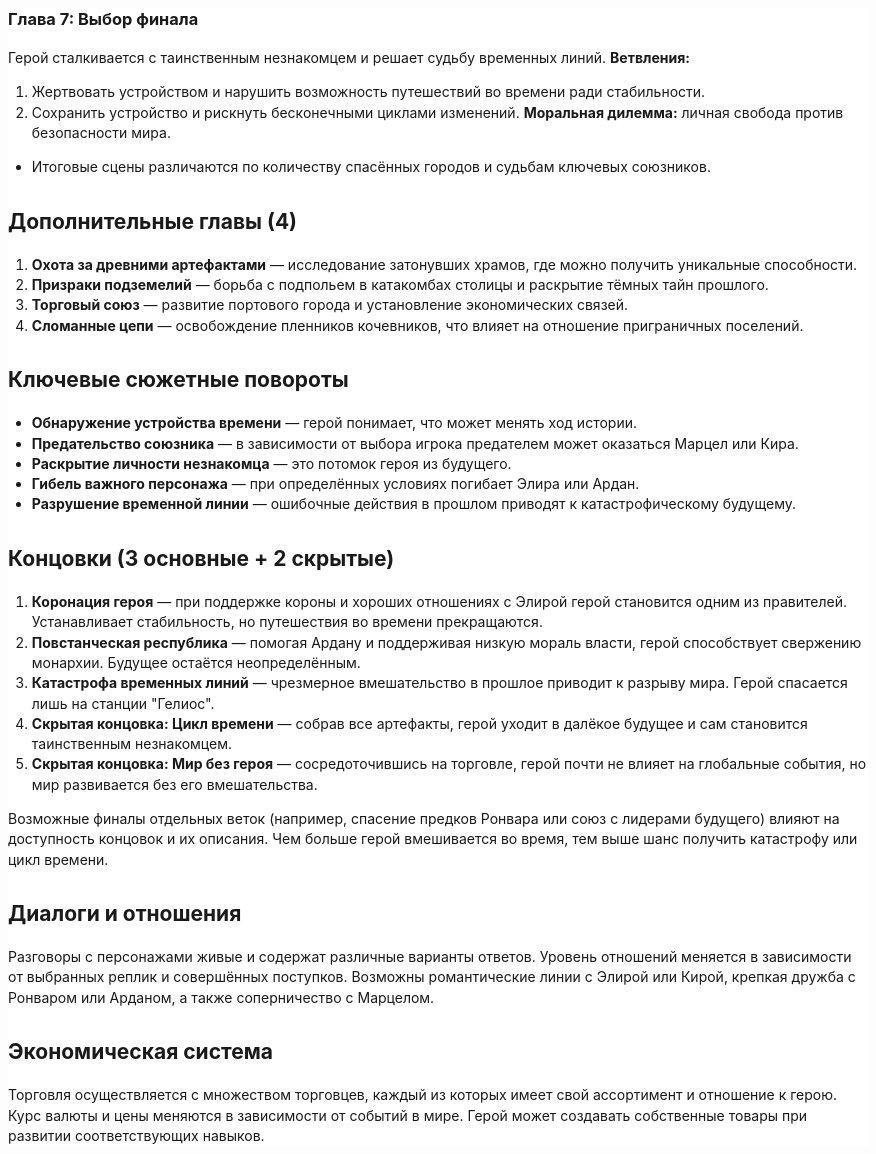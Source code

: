 ### Глава 7: Выбор финала
Герой сталкивается с таинственным незнакомцем и решает судьбу временных линий.
**Ветвления:**
1. Жертвовать устройством и нарушить возможность путешествий во времени ради стабильности.
2. Сохранить устройство и рискнуть бесконечными циклами изменений.
**Моральная дилемма:** личная свобода против безопасности мира.
- Итоговые сцены различаются по количеству спасённых городов и судьбам ключевых союзников.

## Дополнительные главы (4)
1. **Охота за древними артефактами** — исследование затонувших храмов, где можно получить уникальные способности.
2. **Призраки подземелий** — борьба с подпольем в катакомбах столицы и раскрытие тёмных тайн прошлого.
3. **Торговый союз** — развитие портового города и установление экономических связей.
4. **Сломанные цепи** — освобождение пленников кочевников, что влияет на отношение приграничных поселений.

## Ключевые сюжетные повороты
- **Обнаружение устройства времени** — герой понимает, что может менять ход истории.
- **Предательство союзника** — в зависимости от выбора игрока предателем может оказаться Марцел или Кира.
- **Раскрытие личности незнакомца** — это потомок героя из будущего.
- **Гибель важного персонажа** — при определённых условиях погибает Элира или Ардан.
- **Разрушение временной линии** — ошибочные действия в прошлом приводят к катастрофическому будущему.

## Концовки (3 основные + 2 скрытые)
1. **Коронация героя** — при поддержке короны и хороших отношениях с Элирой герой становится одним из правителей. Устанавливает стабильность, но путешествия во времени прекращаются.
2. **Повстанческая республика** — помогая Ардану и поддерживая низкую мораль власти, герой способствует свержению монархии. Будущее остаётся неопределённым.
3. **Катастрофа временных линий** — чрезмерное вмешательство в прошлое приводит к разрыву мира. Герой спасается лишь на станции "Гелиос".
4. **Скрытая концовка: Цикл времени** — собрав все артефакты, герой уходит в далёкое будущее и сам становится таинственным незнакомцем.
5. **Скрытая концовка: Мир без героя** — сосредоточившись на торговле, герой почти не влияет на глобальные события, но мир развивается без его вмешательства.

Возможные финалы отдельных веток (например, спасение предков Ронвара или союз с лидерами будущего) влияют на доступность концовок и их описания. Чем больше герой вмешивается во время, тем выше шанс получить катастрофу или цикл времени.

## Диалоги и отношения
Разговоры с персонажами живые и содержат различные варианты ответов. Уровень отношений меняется в зависимости от выбранных реплик и совершённых поступков. Возможны романтические линии с Элирой или Кирой, крепкая дружба с Ронваром или Арданом, а также соперничество с Марцелом.

## Экономическая система
Торговля осуществляется с множеством торговцев, каждый из которых имеет свой ассортимент и отношение к герою. Курс валюты и цены меняются в зависимости от событий в мире. Герой может создавать собственные товары при развитии соответствующих навыков.
